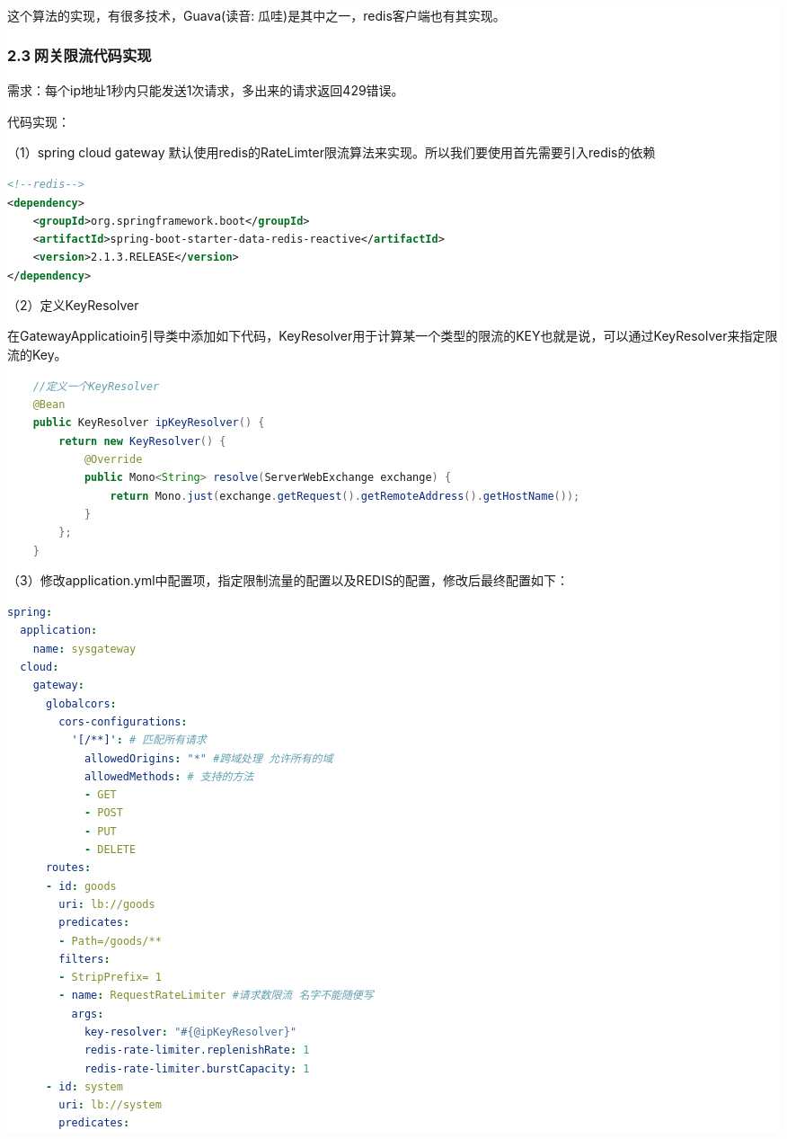 这个算法的实现，有很多技术，Guava(读音: 瓜哇)是其中之一，redis客户端也有其实现。

### 2.3 网关限流代码实现  	

需求：每个ip地址1秒内只能发送1次请求，多出来的请求返回429错误。

代码实现：

（1）spring cloud gateway 默认使用redis的RateLimter限流算法来实现。所以我们要使用首先需要引入redis的依赖   

```xml
<!--redis-->
<dependency>
    <groupId>org.springframework.boot</groupId>
    <artifactId>spring-boot-starter-data-redis-reactive</artifactId>
    <version>2.1.3.RELEASE</version>
</dependency>
```

（2）定义KeyResolver

在GatewayApplicatioin引导类中添加如下代码，KeyResolver用于计算某一个类型的限流的KEY也就是说，可以通过KeyResolver来指定限流的Key。

```java
    //定义一个KeyResolver
    @Bean
    public KeyResolver ipKeyResolver() {
        return new KeyResolver() {
            @Override
            public Mono<String> resolve(ServerWebExchange exchange) {
                return Mono.just(exchange.getRequest().getRemoteAddress().getHostName());
            }
        };
    }
```

（3）修改application.yml中配置项，指定限制流量的配置以及REDIS的配置，修改后最终配置如下：

```yaml
spring:
  application:
    name: sysgateway
  cloud:
    gateway:
      globalcors:
        cors-configurations:
          '[/**]': # 匹配所有请求
            allowedOrigins: "*" #跨域处理 允许所有的域
            allowedMethods: # 支持的方法
            - GET
            - POST
            - PUT
            - DELETE
      routes:
      - id: goods
        uri: lb://goods
        predicates:
        - Path=/goods/**
        filters:
        - StripPrefix= 1
        - name: RequestRateLimiter #请求数限流 名字不能随便写 
          args:
            key-resolver: "#{@ipKeyResolver}"
            redis-rate-limiter.replenishRate: 1
            redis-rate-limiter.burstCapacity: 1
      - id: system
        uri: lb://system
        predicates:
```